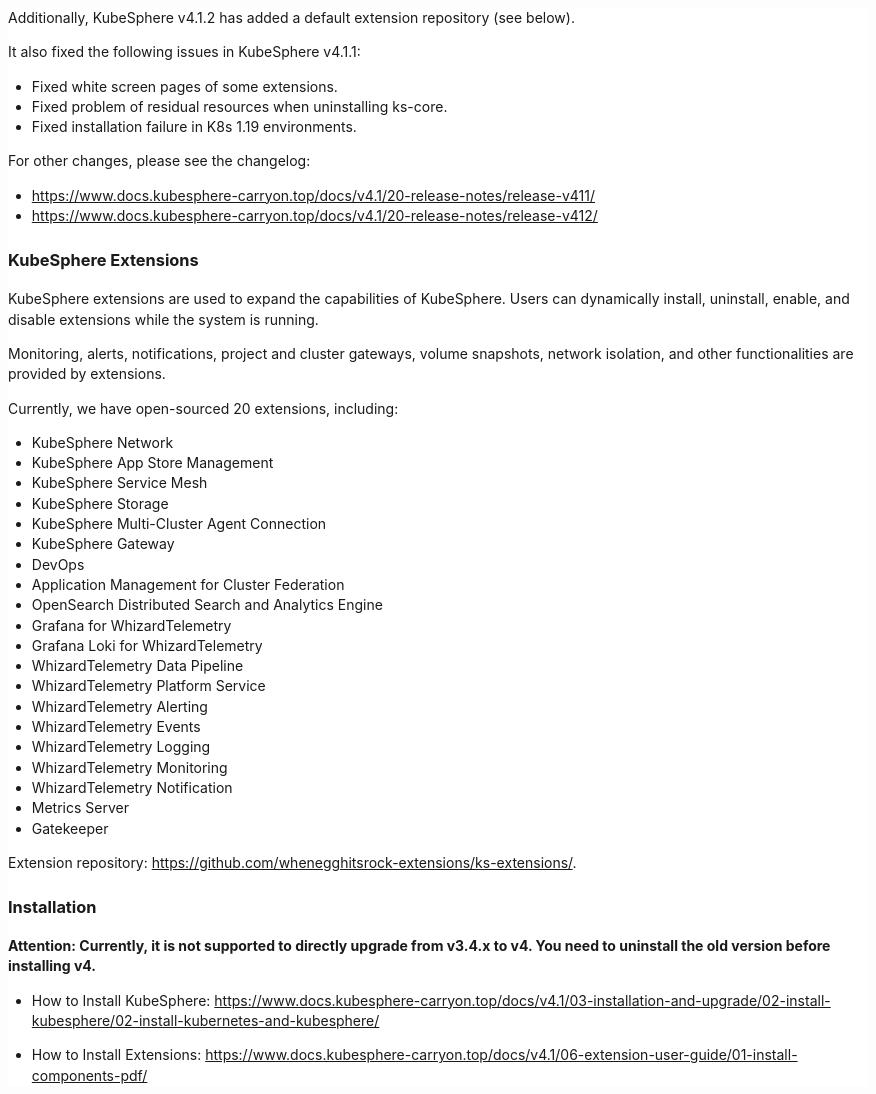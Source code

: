 Additionally, KubeSphere v4.1.2 has added a default extension repository (see below).

It also fixed the following issues in KubeSphere v4.1.1:

- Fixed white screen pages of some extensions.
- Fixed problem of residual resources when uninstalling ks-core.
- Fixed installation failure in K8s 1.19 environments.

For other changes, please see the changelog:
- https://www.docs.kubesphere-carryon.top/docs/v4.1/20-release-notes/release-v411/
- https://www.docs.kubesphere-carryon.top/docs/v4.1/20-release-notes/release-v412/

### KubeSphere Extensions

KubeSphere extensions are used to expand the capabilities of KubeSphere. Users can dynamically install, uninstall, enable, and disable extensions while the system is running.

Monitoring, alerts, notifications, project and cluster gateways, volume snapshots, network isolation, and other functionalities are provided by extensions.

Currently, we have open-sourced 20 extensions, including:

- KubeSphere Network
- KubeSphere App Store Management
- KubeSphere Service Mesh
- KubeSphere Storage
- KubeSphere Multi-Cluster Agent Connection
- KubeSphere Gateway
- DevOps
- Application Management for Cluster Federation
- OpenSearch Distributed Search and Analytics Engine
- Grafana for WhizardTelemetry
- Grafana Loki for WhizardTelemetry
- WhizardTelemetry Data Pipeline
- WhizardTelemetry Platform Service
- WhizardTelemetry Alerting
- WhizardTelemetry Events
- WhizardTelemetry Logging
- WhizardTelemetry Monitoring
- WhizardTelemetry Notification
- Metrics Server
- Gatekeeper

Extension repository: https://github.com/whenegghitsrock-extensions/ks-extensions/.

### Installation

**Attention: Currently, it is not supported to directly upgrade from  v3.4.x to v4. You need to uninstall the old version before installing v4.**

- How to Install KubeSphere: https://www.docs.kubesphere-carryon.top/docs/v4.1/03-installation-and-upgrade/02-install-kubesphere/02-install-kubernetes-and-kubesphere/

- How to Install Extensions: https://www.docs.kubesphere-carryon.top/docs/v4.1/06-extension-user-guide/01-install-components-pdf/
